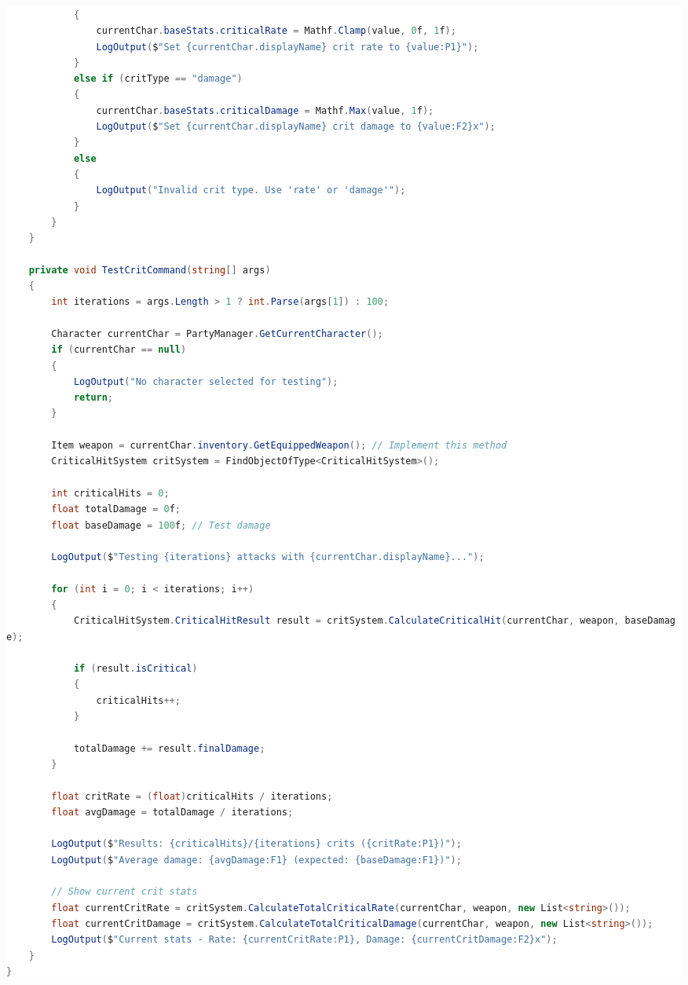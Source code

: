 ```csharp
            {
                currentChar.baseStats.criticalRate = Mathf.Clamp(value, 0f, 1f);
                LogOutput($"Set {currentChar.displayName} crit rate to {value:P1}");
            }
            else if (critType == "damage")
            {
                currentChar.baseStats.criticalDamage = Mathf.Max(value, 1f);
                LogOutput($"Set {currentChar.displayName} crit damage to {value:F2}x");
            }
            else
            {
                LogOutput("Invalid crit type. Use 'rate' or 'damage'");
            }
        }
    }
    
    private void TestCritCommand(string[] args)
    {
        int iterations = args.Length > 1 ? int.Parse(args[1]) : 100;
        
        Character currentChar = PartyManager.GetCurrentCharacter();
        if (currentChar == null)
        {
            LogOutput("No character selected for testing");
            return;
        }
        
        Item weapon = currentChar.inventory.GetEquippedWeapon(); // Implement this method
        CriticalHitSystem critSystem = FindObjectOfType<CriticalHitSystem>();
        
        int criticalHits = 0;
        float totalDamage = 0f;
        float baseDamage = 100f; // Test damage
        
        LogOutput($"Testing {iterations} attacks with {currentChar.displayName}...");
        
        for (int i = 0; i < iterations; i++)
        {
            CriticalHitSystem.CriticalHitResult result = critSystem.CalculateCriticalHit(currentChar, weapon, baseDamage);
            
            if (result.isCritical)
            {
                criticalHits++;
            }
            
            totalDamage += result.finalDamage;
        }
        
        float critRate = (float)criticalHits / iterations;
        float avgDamage = totalDamage / iterations;
        
        LogOutput($"Results: {criticalHits}/{iterations} crits ({critRate:P1})");
        LogOutput($"Average damage: {avgDamage:F1} (expected: {baseDamage:F1})");
        
        // Show current crit stats
        float currentCritRate = critSystem.CalculateTotalCriticalRate(currentChar, weapon, new List<string>());
        float currentCritDamage = critSystem.CalculateTotalCriticalDamage(currentChar, weapon, new List<string>());
        LogOutput($"Current stats - Rate: {currentCritRate:P1}, Damage: {currentCritDamage:F2}x");
    }
}
```